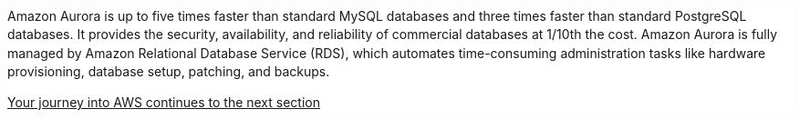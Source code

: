 Amazon Aurora is up to five times faster than standard MySQL databases and three times faster than standard PostgreSQL databases. It provides the security, availability, and reliability of commercial databases at 1/10th the cost. Amazon Aurora is fully managed by Amazon Relational Database Service (RDS), which automates time-consuming administration tasks like hardware provisioning, database setup, patching, and backups.

[Your journey into AWS continues to the next section](./02-Security_and_Compliance.md)